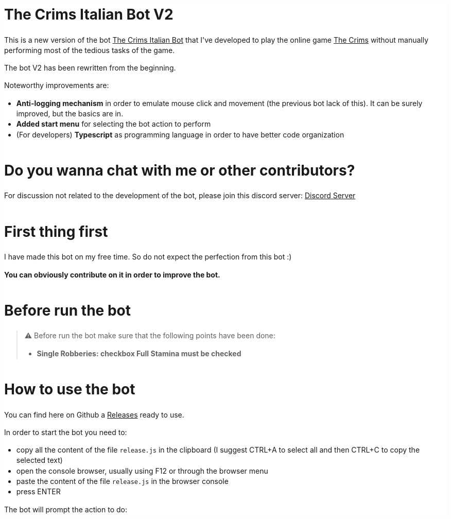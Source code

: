# The Crims Italian Bot V2

This is a new version of the bot [The Crims Italian Bot](https://github.com/grimaldello/the-crims-italian-bot) that I've developed to play the online game [The Crims](https://www.thecrims.com) without manually performing most of the tedious tasks of the game.

The bot V2 has been rewritten from the beginning.

Noteworthy improvements are:
- **Anti-logging mechanism** in order to emulate mouse click and movement (the previous bot lack of this). It can be surely improved, but the basics are in.
- **Added start menu** for selecting the bot action to perform 
- (For developers) **Typescript** as programming language in order to have better code organization

# Do you wanna chat with me or other contributors? 
For discussion not related to the development of the bot, please join this discord server: [Discord Server](https://discord.gg/YBU2yBbZUq)

# First thing first
I have made this bot on my free time.
So do not expect the perfection from this bot :)

**You can obviously contribute on it in order to improve the bot.**

# Before run the bot
> :warning: Before run the bot make sure that the following points have been done:
> - **Single Robberies: checkbox Full Stamina must be checked**

# How to use the **bot**
You can find here on Github a [Releases](https://github.com/grimaldello/the-crims-italian-bot-v2/releases) ready to use.

In order to start the bot you need to:
- copy all the content of the file `release.js` in the clipboard (I suggest CTRL+A to select all and then CTRL+C to copy the selected text)
- open the console browser, usually using F12 or through the browser menu
- paste the content of the file `release.js` in the browser console
- press ENTER

The bot will prompt the action to do: